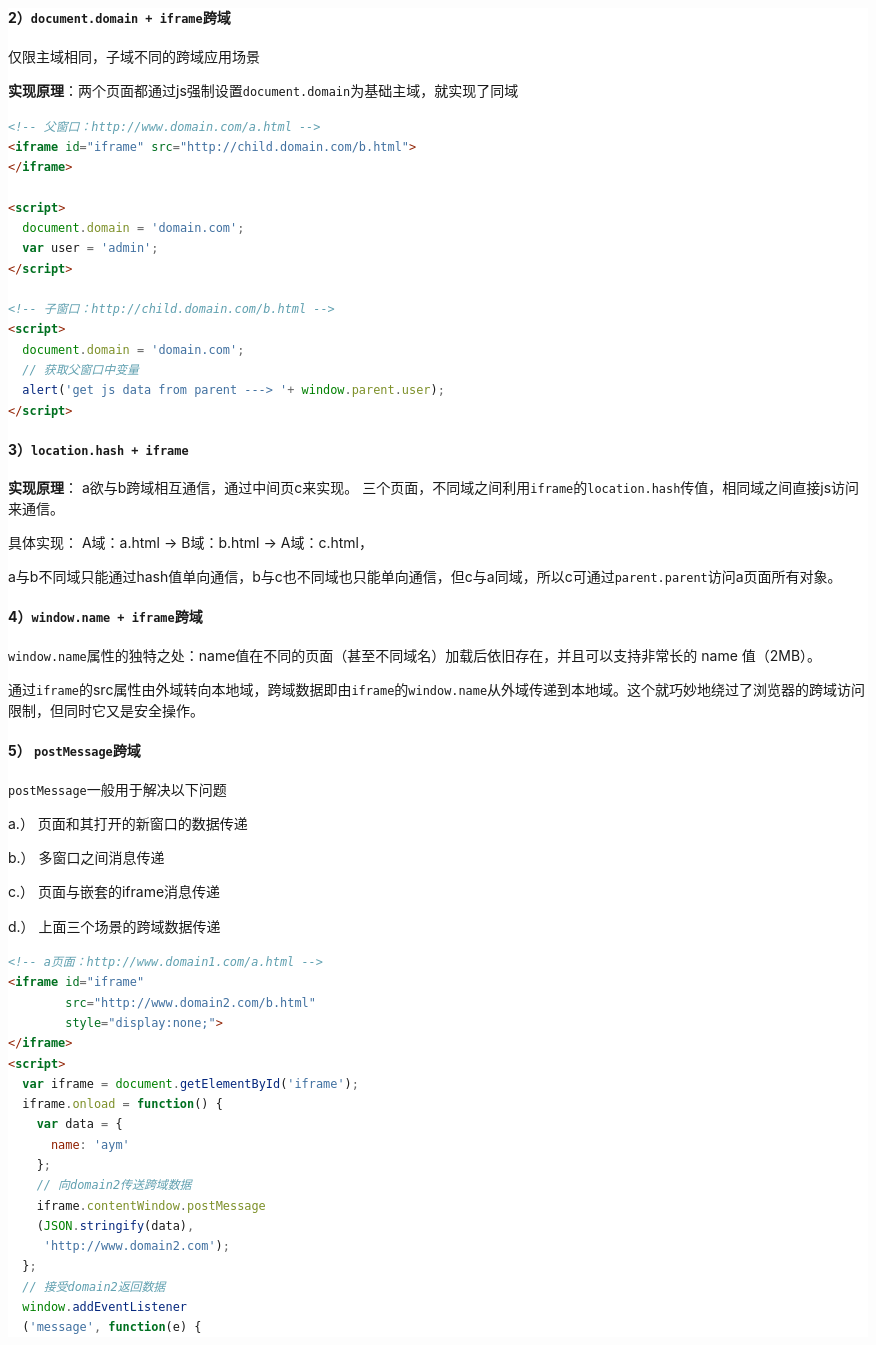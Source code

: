 #### 2）`document.domain + iframe`跨域

仅限主域相同，子域不同的跨域应用场景

**实现原理**：两个页面都通过js强制设置`document.domain`为基础主域，就实现了同域

```html
<!-- 父窗口：http://www.domain.com/a.html -->
<iframe id="iframe" src="http://child.domain.com/b.html">
</iframe>

<script>
  document.domain = 'domain.com';
  var user = 'admin';
</script>

<!-- 子窗口：http://child.domain.com/b.html -->
<script>
  document.domain = 'domain.com';
  // 获取父窗口中变量
  alert('get js data from parent ---> '+ window.parent.user);
</script>
```

#### 3）`location.hash + iframe`

**实现原理**： a欲与b跨域相互通信，通过中间页c来实现。 三个页面，不同域之间利用`iframe`的`location.hash`传值，相同域之间直接js访问来通信。

具体实现： A域：a.html -> B域：b.html -> A域：c.html，

a与b不同域只能通过hash值单向通信，b与c也不同域也只能单向通信，但c与a同域，所以c可通过`parent.parent`访问a页面所有对象。

#### 4）`window.name + iframe`跨域

`window.name`属性的独特之处：name值在不同的页面（甚至不同域名）加载后依旧存在，并且可以支持非常长的 name 值（2MB）。

通过`iframe`的src属性由外域转向本地域，跨域数据即由`iframe`的`window.name`从外域传递到本地域。这个就巧妙地绕过了浏览器的跨域访问限制，但同时它又是安全操作。

#### 5） `postMessage`跨域

`postMessage`一般用于解决以下问题

a.） 页面和其打开的新窗口的数据传递

b.） 多窗口之间消息传递

c.） 页面与嵌套的iframe消息传递

d.） 上面三个场景的跨域数据传递

```html
<!-- a页面：http://www.domain1.com/a.html -->
<iframe id="iframe"
        src="http://www.domain2.com/b.html"
        style="display:none;">
</iframe>
<script>
  var iframe = document.getElementById('iframe');
  iframe.onload = function() {
    var data = {
      name: 'aym'
    };
    // 向domain2传送跨域数据
    iframe.contentWindow.postMessage
    (JSON.stringify(data),
     'http://www.domain2.com');
  };
  // 接受domain2返回数据
  window.addEventListener
  ('message', function(e) {
```